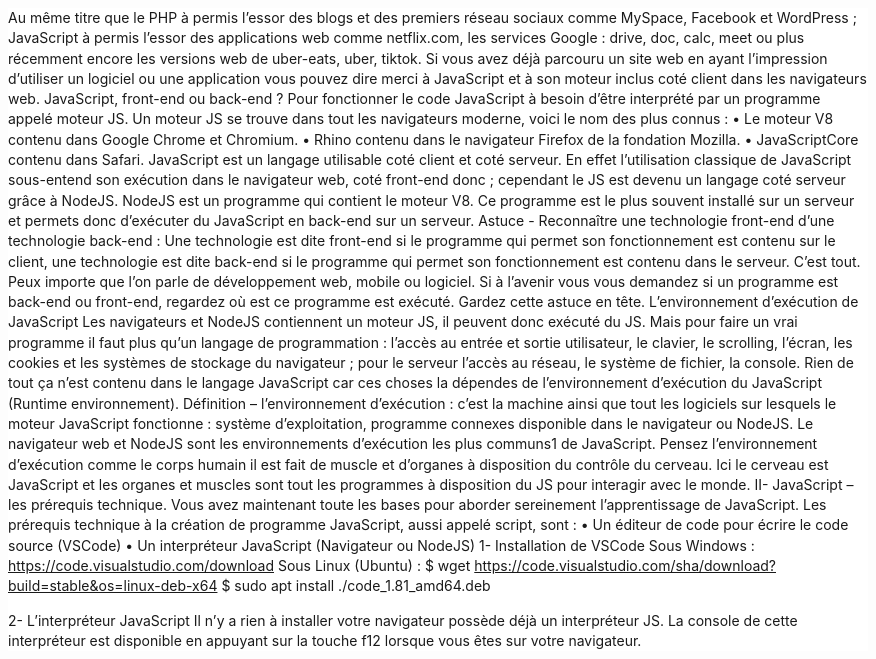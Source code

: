 Au même titre que le PHP à permis l’essor des blogs et des premiers réseau sociaux comme MySpace, Facebook et WordPress ; JavaScript à permis l’essor des applications web comme netflix.com, les services Google : drive, doc, calc, meet ou  plus récemment encore les versions web de uber-eats, uber, tiktok.
Si vous avez déjà parcouru un site web en ayant l’impression d’utiliser un logiciel ou une application vous pouvez dire merci à JavaScript et à son moteur inclus coté client dans les navigateurs web.
JavaScript, front-end ou back-end ?
Pour fonctionner le code JavaScript à besoin d’être interprété par un programme appelé moteur JS. Un moteur JS se trouve dans tout les navigateurs moderne, voici le nom des plus connus :
    • Le moteur V8 contenu dans Google Chrome et Chromium.
    • Rhino contenu dans le navigateur Firefox de la fondation Mozilla.
    • JavaScriptCore contenu dans Safari.
JavaScript est un langage utilisable coté client et coté serveur. En effet l’utilisation classique de JavaScript sous-entend son exécution dans le navigateur web, coté front-end donc ; cependant le JS est devenu un langage coté serveur grâce à NodeJS.
NodeJS est un programme qui contient le moteur V8. Ce programme est le plus souvent installé sur un serveur et permets donc d’exécuter du JavaScript en back-end sur un serveur.
Astuce - Reconnaître une technologie front-end d’une technologie back-end :
Une technologie est dite front-end si le programme qui permet son fonctionnement est contenu sur le client, une technologie est dite back-end si le programme qui permet son fonctionnement est contenu dans le serveur. C’est tout. Peux importe que l’on parle de développement web, mobile ou logiciel. Si à l’avenir vous vous demandez si un programme est back-end ou front-end, regardez où est ce programme est exécuté. Gardez cette astuce en tête.
L’environnement d’exécution de JavaScript
Les navigateurs et NodeJS contiennent un moteur JS, il peuvent donc exécuté du JS. Mais pour faire un vrai programme il faut plus qu’un langage de programmation : l’accès au entrée et sortie utilisateur, le clavier, le scrolling, l’écran, les cookies et les systèmes de stockage  du navigateur ; pour le serveur l’accès au réseau, le système de fichier, la console. Rien de tout ça n’est contenu dans le langage JavaScript car ces choses la dépendes de l’environnement d’exécution du JavaScript (Runtime environnement).
Définition – l’environnement d’exécution : c’est la machine ainsi que tout les logiciels sur lesquels le moteur JavaScript fonctionne : système d’exploitation, programme connexes disponible dans le navigateur ou NodeJS.
Le navigateur web et NodeJS sont les environnements d’exécution les plus communs1 de JavaScript.
Pensez l’environnement d’exécution comme le corps humain il est fait de muscle et d’organes à disposition du contrôle du cerveau. Ici le cerveau est JavaScript et les organes et muscles sont tout les programmes à disposition du JS pour interagir avec le monde.
II- JavaScript – les prérequis technique.
Vous avez maintenant toute les bases pour aborder sereinement l’apprentissage de JavaScript.
Les prérequis technique à la création de programme JavaScript, aussi appelé script, sont :
    • Un éditeur de code pour écrire le code source (VSCode)
    • Un interpréteur JavaScript (Navigateur ou NodeJS)
1- Installation de VSCode
Sous Windows : https://code.visualstudio.com/download
Sous Linux (Ubuntu) : 
$ wget https://code.visualstudio.com/sha/download?build=stable&os=linux-deb-x64
$ sudo apt install ./code_1.81_amd64.deb

2- L’interpréteur JavaScript
Il n’y a rien à installer votre navigateur possède déjà un interpréteur JS. La console de cette interpréteur est disponible en appuyant sur la touche f12 lorsque vous êtes sur votre navigateur.
